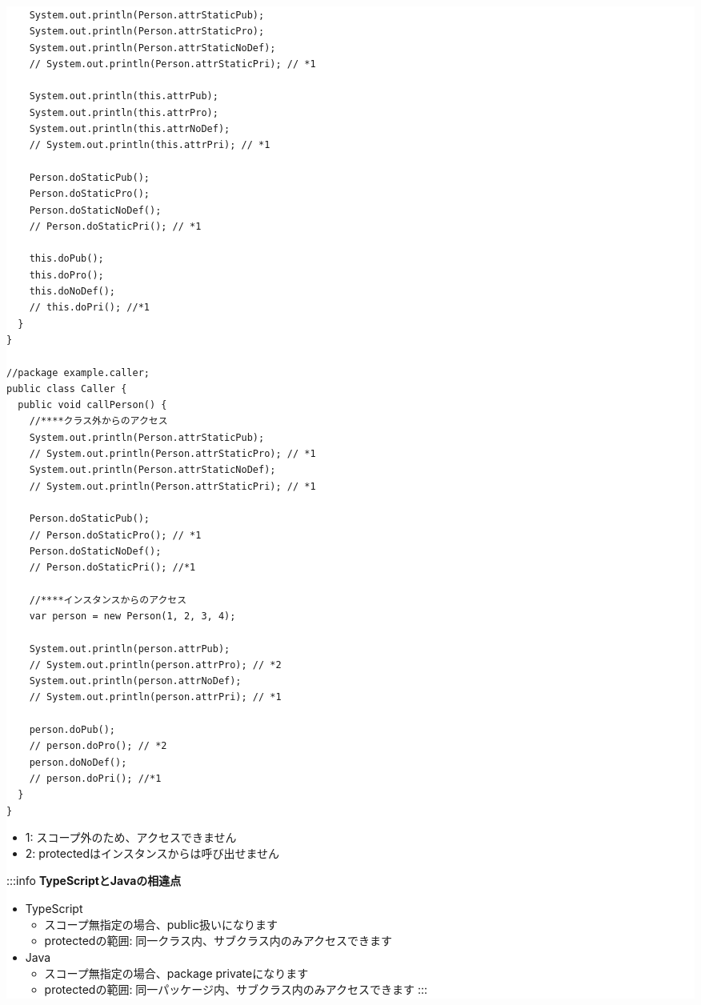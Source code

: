 ```java: Javaではどうなるか
    System.out.println(Person.attrStaticPub);
    System.out.println(Person.attrStaticPro);
    System.out.println(Person.attrStaticNoDef);
    // System.out.println(Person.attrStaticPri); // *1

    System.out.println(this.attrPub);
    System.out.println(this.attrPro);
    System.out.println(this.attrNoDef);
    // System.out.println(this.attrPri); // *1

    Person.doStaticPub();
    Person.doStaticPro();
    Person.doStaticNoDef();
    // Person.doStaticPri(); // *1

    this.doPub();
    this.doPro();
    this.doNoDef();
    // this.doPri(); //*1
  }
}

//package example.caller;
public class Caller {
  public void callPerson() {
    //****クラス外からのアクセス
    System.out.println(Person.attrStaticPub);
    // System.out.println(Person.attrStaticPro); // *1
    System.out.println(Person.attrStaticNoDef);
    // System.out.println(Person.attrStaticPri); // *1

    Person.doStaticPub();
    // Person.doStaticPro(); // *1
    Person.doStaticNoDef();
    // Person.doStaticPri(); //*1

    //****インスタンスからのアクセス
    var person = new Person(1, 2, 3, 4);

    System.out.println(person.attrPub);
    // System.out.println(person.attrPro); // *2
    System.out.println(person.attrNoDef);
    // System.out.println(person.attrPri); // *1

    person.doPub();
    // person.doPro(); // *2
    person.doNoDef();
    // person.doPri(); //*1
  }
}
```
* 1: スコープ外のため、アクセスできません
* 2: protectedはインスタンスからは呼び出せません

:::info
**TypeScriptとJavaの相違点**
* TypeScript
  * スコープ無指定の場合、public扱いになります
  * protectedの範囲: 同一クラス内、サブクラス内のみアクセスできます
* Java
  * スコープ無指定の場合、package privateになります
  * protectedの範囲: 同一パッケージ内、サブクラス内のみアクセスできます
:::
